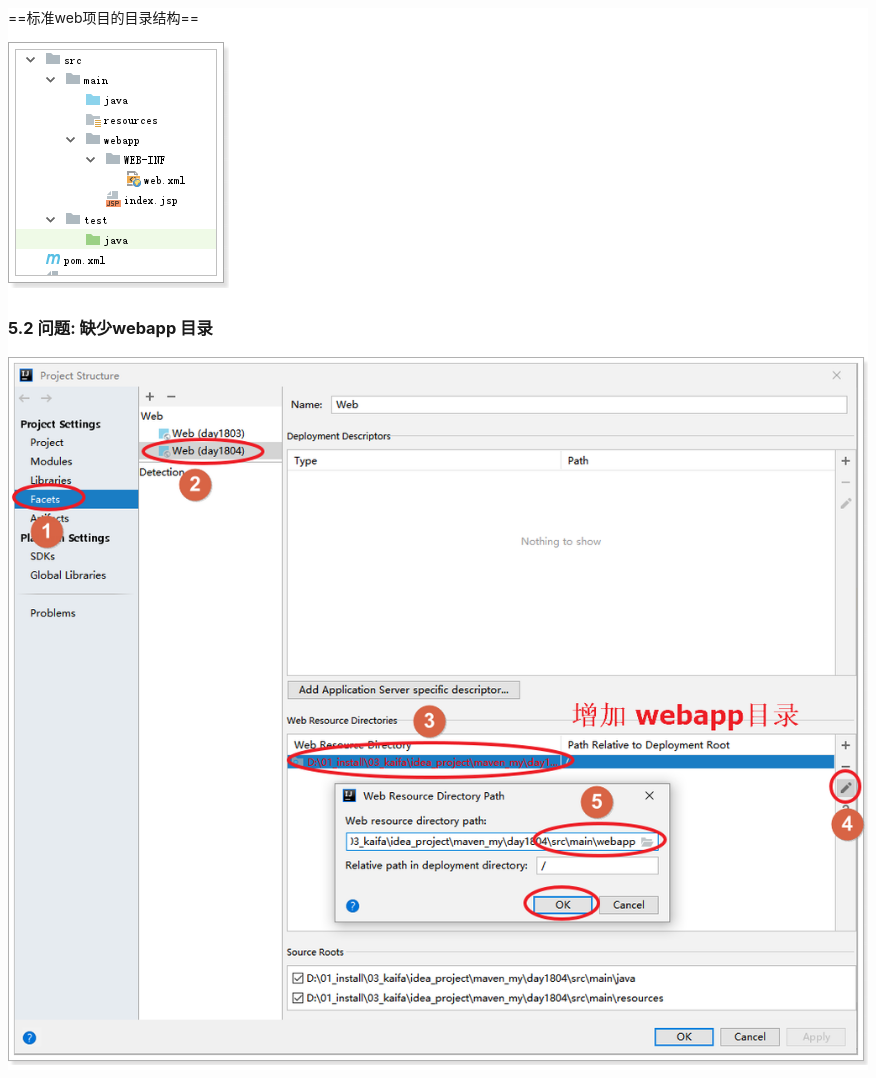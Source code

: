 ==标准web项目的目录结构==

![1537365617727](03-maven-assets/1537365617727.png) 

### 5.2 问题: 缺少webapp 目录

![1571644992692](03-maven-assets/1571644992692.png)
